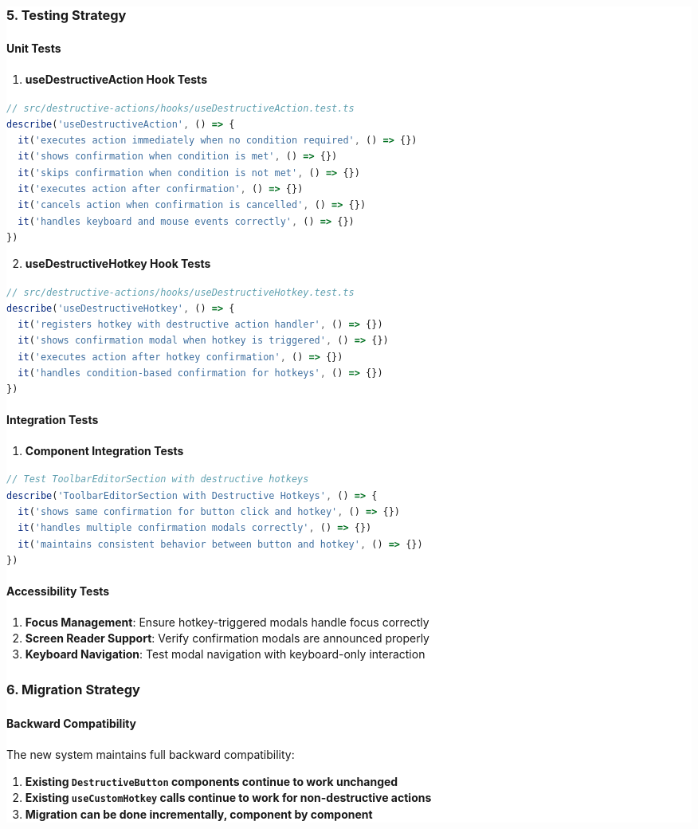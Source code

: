 ### 5. Testing Strategy

#### Unit Tests

1. **useDestructiveAction Hook Tests**

```typescript
// src/destructive-actions/hooks/useDestructiveAction.test.ts
describe('useDestructiveAction', () => {
  it('executes action immediately when no condition required', () => {})
  it('shows confirmation when condition is met', () => {})
  it('skips confirmation when condition is not met', () => {})
  it('executes action after confirmation', () => {})
  it('cancels action when confirmation is cancelled', () => {})
  it('handles keyboard and mouse events correctly', () => {})
})
```

2. **useDestructiveHotkey Hook Tests**

```typescript
// src/destructive-actions/hooks/useDestructiveHotkey.test.ts
describe('useDestructiveHotkey', () => {
  it('registers hotkey with destructive action handler', () => {})
  it('shows confirmation modal when hotkey is triggered', () => {})
  it('executes action after hotkey confirmation', () => {})
  it('handles condition-based confirmation for hotkeys', () => {})
})
```

#### Integration Tests

1. **Component Integration Tests**

```typescript
// Test ToolbarEditorSection with destructive hotkeys
describe('ToolbarEditorSection with Destructive Hotkeys', () => {
  it('shows same confirmation for button click and hotkey', () => {})
  it('handles multiple confirmation modals correctly', () => {})
  it('maintains consistent behavior between button and hotkey', () => {})
})
```

#### Accessibility Tests

1. **Focus Management**: Ensure hotkey-triggered modals handle focus correctly
2. **Screen Reader Support**: Verify confirmation modals are announced properly
3. **Keyboard Navigation**: Test modal navigation with keyboard-only interaction

### 6. Migration Strategy

#### Backward Compatibility

The new system maintains full backward compatibility:

1. **Existing `DestructiveButton` components continue to work unchanged**
2. **Existing `useCustomHotkey` calls continue to work for non-destructive actions**
3. **Migration can be done incrementally, component by component**
